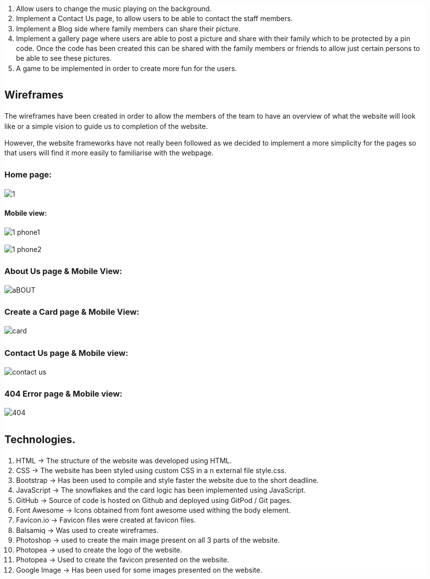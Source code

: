 1.	Allow users to change the music playing on the background. 
2.	Implement a Contact Us page, to allow users to be able to contact the staff members.
3.	Implement a Blog side where family members can share their picture. 
4.	Implement a gallery page where users are able to post a picture and share with their family which to be protected by a pin code. Once the code has been created this can be shared with the family members or friends to allow just certain persons to be able to see these pictures.
5.	A game to be implemented in order to create more fun for the users.


## Wireframes

The wireframes have been created in order to allow the members of the team to have an overview of what the website will look like or a simple vision to guide us to completion of the website.

However, the website frameworks have not really been followed as we decided to implement a more simplicity for the pages so that users will find it more easily to familiarise with the webpage.


### Home page:
![1](https://user-images.githubusercontent.com/96884287/208067544-f03bc40e-8b7e-4211-b1e4-03f614fb1c2c.png)

#### Mobile view:
![1 phone1](https://user-images.githubusercontent.com/96884287/208067651-b1e8c1a0-305f-4606-95bc-04aabab2d3e8.png)

![1 phone2](https://user-images.githubusercontent.com/96884287/208067656-d8840aa6-a415-4bd2-b0f4-5cf39908c7a6.png)

### About Us page & Mobile View:
![aBOUT](https://user-images.githubusercontent.com/96884287/208067883-4ef72846-5ee4-42ce-8148-eda9e75ed4fd.png)

### Create a Card page & Mobile View:
![card](https://user-images.githubusercontent.com/96884287/208068039-c222aacd-eeb0-4d67-b3dd-22124461516a.png)

### Contact Us page & Mobile view:
![contact us](https://user-images.githubusercontent.com/96884287/208068088-2e9e0b51-7b04-4b66-b6c1-a08788968305.png)

### 404 Error page & Mobile view:
![404](https://user-images.githubusercontent.com/96884287/208068214-73c0aa87-a3d9-41ac-b0e1-a458e02a55f5.png)

## Technologies.

1. HTML -> The structure of the website was developed using HTML.
2. CSS -> The website has been styled using custom CSS in a n external file style.css.
3. Bootstrap -> Has been used to compile and style faster the website due to the short deadline.
4. JavaScript -> The snowflakes and the card logic has been implemented using JavaScript.
5. GitHub -> Source of code is hosted on Github and deployed using GitPod / Git pages.
6. Font Awesome -> Icons obtained from font awesome used withing the body element.
7. Favicon.io -> Favicon files were created at favicon files.
8. Balsamiq -> Was used to create wireframes.
9. Photoshop -> used to create the main image present on all 3 parts of the website.
10. Photopea -> used to create the logo of the website.
11. Photopea -> Used to create the favicon presented on the website. 
12. Google Image -> Has been used for some images presented on the website.
